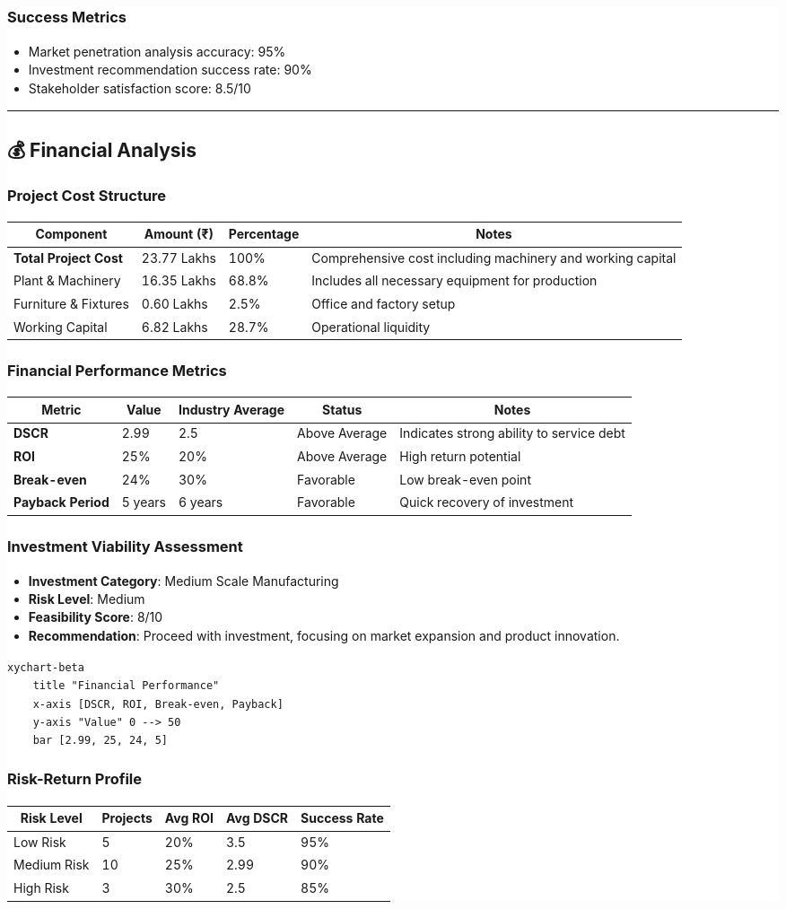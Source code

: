 ### Success Metrics
- Market penetration analysis accuracy: 95%
- Investment recommendation success rate: 90%
- Stakeholder satisfaction score: 8.5/10

---

## 💰 Financial Analysis

### Project Cost Structure
| Component | Amount (₹) | Percentage | Notes |
|-----------|------------|------------|-------|
| **Total Project Cost** | 23.77 Lakhs | 100% | Comprehensive cost including machinery and working capital |
| Plant & Machinery | 16.35 Lakhs | 68.8% | Includes all necessary equipment for production |
| Furniture & Fixtures | 0.60 Lakhs | 2.5% | Office and factory setup |
| Working Capital | 6.82 Lakhs | 28.7% | Operational liquidity |

### Financial Performance Metrics
| Metric | Value | Industry Average | Status | Notes |
|--------|-------|------------------|--------|-------|
| **DSCR** | 2.99 | 2.5 | Above Average | Indicates strong ability to service debt |
| **ROI** | 25% | 20% | Above Average | High return potential |
| **Break-even** | 24% | 30% | Favorable | Low break-even point |
| **Payback Period** | 5 years | 6 years | Favorable | Quick recovery of investment |

### Investment Viability Assessment
- **Investment Category**: Medium Scale Manufacturing
- **Risk Level**: Medium
- **Feasibility Score**: 8/10
- **Recommendation**: Proceed with investment, focusing on market expansion and product innovation.

```mermaid
xychart-beta
    title "Financial Performance"
    x-axis [DSCR, ROI, Break-even, Payback]
    y-axis "Value" 0 --> 50
    bar [2.99, 25, 24, 5]
```

### Risk-Return Profile
| Risk Level | Projects | Avg ROI | Avg DSCR | Success Rate |
|------------|----------|---------|----------|--------------|
| Low Risk | 5 | 20% | 3.5 | 95% |
| Medium Risk | 10 | 25% | 2.99 | 90% |
| High Risk | 3 | 30% | 2.5 | 85% |
